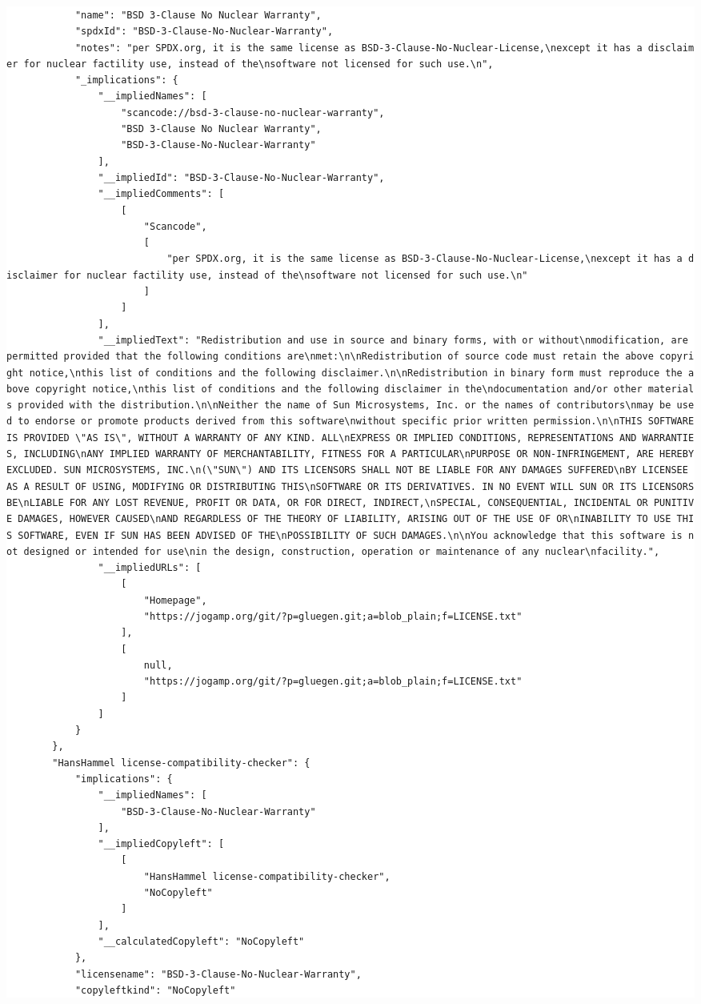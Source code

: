                 "name": "BSD 3-Clause No Nuclear Warranty",
                "spdxId": "BSD-3-Clause-No-Nuclear-Warranty",
                "notes": "per SPDX.org, it is the same license as BSD-3-Clause-No-Nuclear-License,\nexcept it has a disclaimer for nuclear factility use, instead of the\nsoftware not licensed for such use.\n",
                "_implications": {
                    "__impliedNames": [
                        "scancode://bsd-3-clause-no-nuclear-warranty",
                        "BSD 3-Clause No Nuclear Warranty",
                        "BSD-3-Clause-No-Nuclear-Warranty"
                    ],
                    "__impliedId": "BSD-3-Clause-No-Nuclear-Warranty",
                    "__impliedComments": [
                        [
                            "Scancode",
                            [
                                "per SPDX.org, it is the same license as BSD-3-Clause-No-Nuclear-License,\nexcept it has a disclaimer for nuclear factility use, instead of the\nsoftware not licensed for such use.\n"
                            ]
                        ]
                    ],
                    "__impliedText": "Redistribution and use in source and binary forms, with or without\nmodification, are permitted provided that the following conditions are\nmet:\n\nRedistribution of source code must retain the above copyright notice,\nthis list of conditions and the following disclaimer.\n\nRedistribution in binary form must reproduce the above copyright notice,\nthis list of conditions and the following disclaimer in the\ndocumentation and/or other materials provided with the distribution.\n\nNeither the name of Sun Microsystems, Inc. or the names of contributors\nmay be used to endorse or promote products derived from this software\nwithout specific prior written permission.\n\nTHIS SOFTWARE IS PROVIDED \"AS IS\", WITHOUT A WARRANTY OF ANY KIND. ALL\nEXPRESS OR IMPLIED CONDITIONS, REPRESENTATIONS AND WARRANTIES, INCLUDING\nANY IMPLIED WARRANTY OF MERCHANTABILITY, FITNESS FOR A PARTICULAR\nPURPOSE OR NON-INFRINGEMENT, ARE HEREBY EXCLUDED. SUN MICROSYSTEMS, INC.\n(\"SUN\") AND ITS LICENSORS SHALL NOT BE LIABLE FOR ANY DAMAGES SUFFERED\nBY LICENSEE AS A RESULT OF USING, MODIFYING OR DISTRIBUTING THIS\nSOFTWARE OR ITS DERIVATIVES. IN NO EVENT WILL SUN OR ITS LICENSORS BE\nLIABLE FOR ANY LOST REVENUE, PROFIT OR DATA, OR FOR DIRECT, INDIRECT,\nSPECIAL, CONSEQUENTIAL, INCIDENTAL OR PUNITIVE DAMAGES, HOWEVER CAUSED\nAND REGARDLESS OF THE THEORY OF LIABILITY, ARISING OUT OF THE USE OF OR\nINABILITY TO USE THIS SOFTWARE, EVEN IF SUN HAS BEEN ADVISED OF THE\nPOSSIBILITY OF SUCH DAMAGES.\n\nYou acknowledge that this software is not designed or intended for use\nin the design, construction, operation or maintenance of any nuclear\nfacility.",
                    "__impliedURLs": [
                        [
                            "Homepage",
                            "https://jogamp.org/git/?p=gluegen.git;a=blob_plain;f=LICENSE.txt"
                        ],
                        [
                            null,
                            "https://jogamp.org/git/?p=gluegen.git;a=blob_plain;f=LICENSE.txt"
                        ]
                    ]
                }
            },
            "HansHammel license-compatibility-checker": {
                "implications": {
                    "__impliedNames": [
                        "BSD-3-Clause-No-Nuclear-Warranty"
                    ],
                    "__impliedCopyleft": [
                        [
                            "HansHammel license-compatibility-checker",
                            "NoCopyleft"
                        ]
                    ],
                    "__calculatedCopyleft": "NoCopyleft"
                },
                "licensename": "BSD-3-Clause-No-Nuclear-Warranty",
                "copyleftkind": "NoCopyleft"